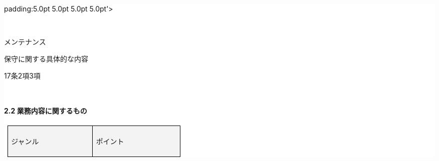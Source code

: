   padding:5.0pt 5.0pt 5.0pt 5.0pt'>
  <p class=normal style='line-height:normal'><span lang=EN-US><o:p>&nbsp;</o:p></span></p>
  </td>
 </tr>
 <tr style='mso-yfti-irow:4;mso-yfti-lastrow:yes'>
  <td width=115 valign=top style='width:114.75pt;border:solid black 1.0pt;
  border-top:none;mso-border-top-alt:solid black 1.0pt;padding:5.0pt 5.0pt 5.0pt 5.0pt'>
  <p class=normal style='line-height:normal'><span style='font-family:"ＭＳ 明朝";
  mso-ascii-font-family:Arial;mso-fareast-font-family:"ＭＳ 明朝";mso-fareast-theme-font:
  minor-fareast;mso-hansi-font-family:Arial'>メンテナンス</span></p>
  </td>
  <td width=121 valign=top style='width:120.75pt;border-top:none;border-left:
  none;border-bottom:solid black 1.0pt;border-right:solid black 1.0pt;
  mso-border-top-alt:solid black 1.0pt;mso-border-left-alt:solid black 1.0pt;
  padding:5.0pt 5.0pt 5.0pt 5.0pt'>
  <p class=normal style='line-height:normal'><span style='font-family:"ＭＳ 明朝";
  mso-ascii-font-family:Arial;mso-fareast-font-family:"ＭＳ 明朝";mso-fareast-theme-font:
  minor-fareast;mso-hansi-font-family:Arial'>保守に関する具体的な内容</span></p>
  </td>
  <td width=69 valign=top style='width:69.0pt;border-top:none;border-left:none;
  border-bottom:solid black 1.0pt;border-right:solid black 1.0pt;mso-border-top-alt:
  solid black 1.0pt;mso-border-left-alt:solid black 1.0pt;padding:5.0pt 5.0pt 5.0pt 5.0pt'>
  <p class=normal style='line-height:normal'><span lang=EN-US>17</span><span
  style='font-family:"ＭＳ 明朝";mso-ascii-font-family:Arial;mso-fareast-font-family:
  "ＭＳ 明朝";mso-fareast-theme-font:minor-fareast;mso-hansi-font-family:Arial'>条</span><span
  lang=EN-US>2</span><span style='font-family:"ＭＳ 明朝";mso-ascii-font-family:
  Arial;mso-fareast-font-family:"ＭＳ 明朝";mso-fareast-theme-font:minor-fareast;
  mso-hansi-font-family:Arial'>項</span><span lang=EN-US>3</span><span
  style='font-family:"ＭＳ 明朝";mso-ascii-font-family:Arial;mso-fareast-font-family:
  "ＭＳ 明朝";mso-fareast-theme-font:minor-fareast;mso-hansi-font-family:Arial'>項</span></p>
  </td>
  <td width=177 valign=top style='width:177.0pt;border-top:none;border-left:
  none;border-bottom:solid black 1.0pt;border-right:solid black 1.0pt;
  mso-border-top-alt:solid black 1.0pt;mso-border-left-alt:solid black 1.0pt;
  padding:5.0pt 5.0pt 5.0pt 5.0pt'>
  <p class=normal style='line-height:normal'><span lang=EN-US><o:p>&nbsp;</o:p></span></p>
  </td>
 </tr>
</table>








#### 2.2 業務内容に関するもの  

<table class=a1 border=1 cellspacing=0 cellpadding=0 width=482
 style='margin-left:5.0pt;border-collapse:collapse;mso-table-layout-alt:fixed;
 border:none;mso-border-alt:solid black 1.0pt;mso-yfti-tbllook:1536;mso-padding-alt:
 0mm 0mm 0mm 0mm;mso-border-insideh:1.0pt solid black;mso-border-insidev:1.0pt solid black'>
 <tr style='mso-yfti-irow:0;mso-yfti-firstrow:yes'>
  <td width=150 valign=top style='width:116.25pt;border:solid black 1.0pt;
  background:#F3F3F3;padding:5.0pt 5.0pt 5.0pt 5.0pt'>
  <p class=normal style='line-height:normal'><span style='font-family:"ＭＳ 明朝";
  mso-ascii-font-family:Arial;mso-fareast-font-family:"ＭＳ 明朝";mso-fareast-theme-font:
  minor-fareast;mso-hansi-font-family:Arial'>ジャンル</span></p>
  </td>
  <td width=200 valign=top style='width:120.75pt;border:solid black 1.0pt;
  border-left:none;mso-border-left-alt:solid black 1.0pt;background:#F3F3F3;
  padding:5.0pt 5.0pt 5.0pt 5.0pt'>
  <p class=normal style='line-height:normal'><span style='font-family:"ＭＳ 明朝";
  mso-ascii-font-family:Arial;mso-fareast-font-family:"ＭＳ 明朝";mso-fareast-theme-font:
  minor-fareast;mso-hansi-font-family:Arial'>ポイント</span></p>
  </td>